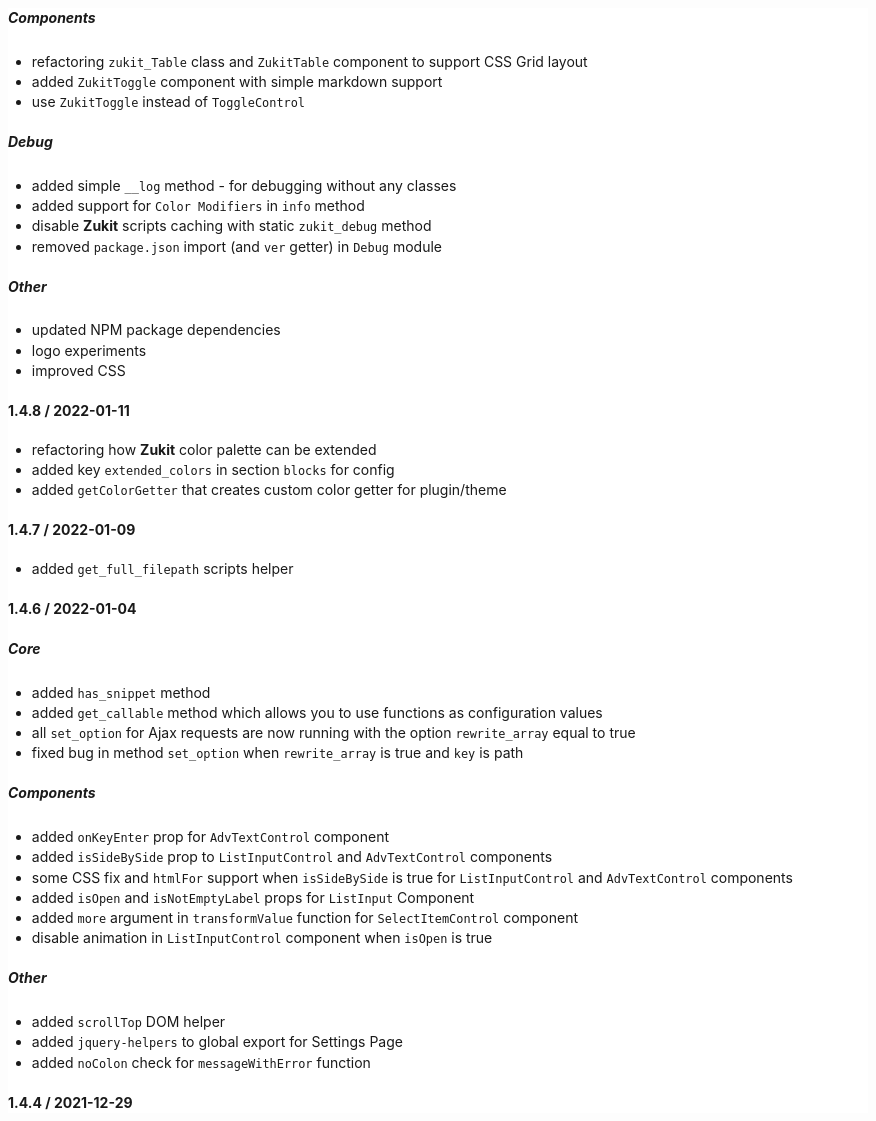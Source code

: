 ##### Components

* refactoring `zukit_Table` class and `ZukitTable` component to support CSS Grid layout
* added `ZukitToggle` component with simple markdown support
* use `ZukitToggle` instead of `ToggleControl`

##### Debug

* added simple `__log` method - for debugging without any classes
* added support for `Color Modifiers` in `info` method
* disable __Zukit__ scripts caching with static `zukit_debug` method
* removed `package.json` import (and `ver` getter) in `Debug` module

##### Other

* updated NPM package dependencies
* logo experiments
* improved CSS

#### 1.4.8 / 2022-01-11

* refactoring how __Zukit__ color palette can be extended
* added key `extended_colors` in section `blocks` for config
* added `getColorGetter` that creates custom color getter for plugin/theme

#### 1.4.7 / 2022-01-09

* added `get_full_filepath` scripts helper

#### 1.4.6 / 2022-01-04

##### Core

* added `has_snippet` method
* added `get_callable` method which allows you to use functions as configuration values
* all `set_option` for Ajax requests are now running with the option `rewrite_array` equal to true
* fixed bug in method `set_option` when `rewrite_array` is true and `key` is path

##### Components

* added `onKeyEnter` prop for `AdvTextControl` component
* added `isSideBySide` prop to `ListInputControl` and `AdvTextControl` components
* some CSS fix and `htmlFor` support when `isSideBySide` is true for `ListInputControl` and `AdvTextControl` components
* added `isOpen` and `isNotEmptyLabel` props for `ListInput` Component
* added `more` argument in `transformValue` function for `SelectItemControl` component
* disable animation in `ListInputControl` component when `isOpen` is true

##### Other

* added `scrollTop` DOM helper
* added `jquery-helpers` to global export for Settings Page
* added `noColon` check for `messageWithError` function

#### 1.4.4 / 2021-12-29
